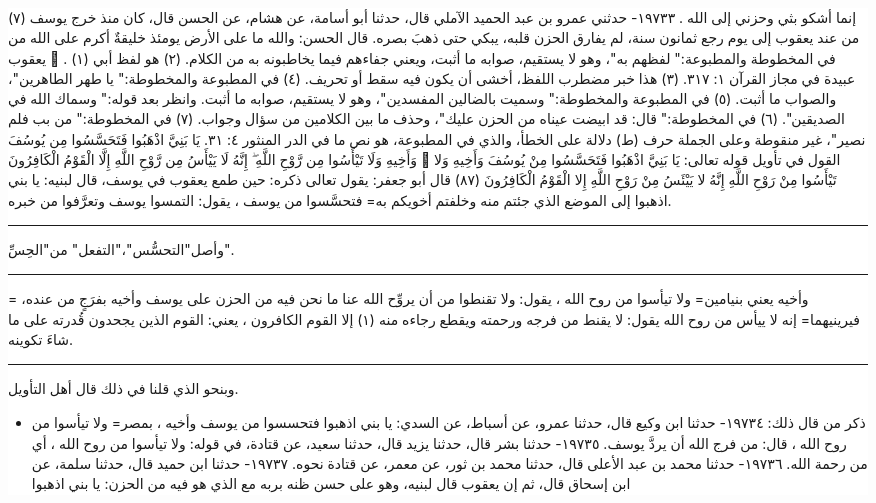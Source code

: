 (٧)
إنما أشكو بثي وحزني إلى الله
.
١٩٧٣٣- حدثني عمرو بن عبد الحميد الآملي قال، حدثنا أبو أسامة، عن هشام، عن الحسن قال، كان منذ خرج يوسف من عند يعقوب إلى يوم رجع ثمانون سنة، لم يفارق الحزن قلبه، يبكي حتى ذهبَ بصره. قال الحسن: والله ما على الأرض يومئذ خليقةٌ أكرم على الله من يعقوب

.
(١)
في المخطوطة والمطبوعة:" لفظهم به"، وهو لا يستقيم، صوابه ما أثبت، ويعني جفاءهم فيما يخاطبونه به من الكلام.
(٢)
هو لفظ أبي عبيدة في مجاز القرآن ١: ٣١٧.
(٣)
هذا خبر مضطرب اللفظ، أخشى أن يكون فيه سقط أو تحريف.
(٤)
في المطبوعة والمخطوطة:" يا طهر الطاهرين"، والصواب ما أثبت.
(٥)
في المطبوعة والمخطوطة:" وسميت بالضالين المفسدين"، وهو لا يستقيم، صوابه ما أثبت. وانظر بعد قوله:" وسماك الله في الصديقين".
(٦)
في المخطوطة:" قال: قد ابيضت عيناه من الحزن عليك"، وحذف ما بين الكلامين من سؤال وجواب.
(٧)
في المخطوطة:" من بب فلم نصير"، غير منقوطة وعلى الجملة حرف (ط) دلالة على الخطأ، والذي في المطبوعة، هو نص ما في الدر المنثور ٤: ٣١.
يَا بَنِيَّ اذْهَبُوا فَتَحَسَّسُوا مِن يُوسُفَ وَأَخِيهِ وَلَا تَيْأَسُوا مِن رَّوْحِ اللَّهِ ۖ إِنَّهُ لَا يَيْأَسُ مِن رَّوْحِ اللَّهِ إِلَّا الْقَوْمُ الْكَافِرُونَ

القول في تأويل قوله تعالى: يَا بَنِيَّ اذْهَبُوا فَتَحَسَّسُوا مِنْ يُوسُفَ وَأَخِيهِ وَلا تَيْأَسُوا مِنْ رَوْحِ اللَّهِ إِنَّهُ لا يَيْئَسُ مِنْ رَوْحِ اللَّهِ إِلا الْقَوْمُ الْكَافِرُونَ (٨٧) 
قال أبو جعفر: يقول تعالى ذكره: حين طمع يعقوب في يوسف، قال لبنيه:
يا بني اذهبوا
إلى الموضع الذي جئتم منه وخلفتم أخويكم به=
فتحسَّسوا من يوسف
، يقول: التمسوا يوسف وتعرَّفوا من خبره.
* * *
وأصل"التحسُّس"،"التفعل" من"الحِسِّ".
* * *
=
وأخيه
يعني بنيامين=
ولا تيأسوا من روح الله
، يقول: ولا تقنطوا من أن يروِّح الله عنا ما نحن فيه من الحزن على يوسف وأخيه بفرَجٍ من عنده، فيرينيهما=
إنه لا ييأس من روح الله
يقول: لا يقنط من فرجه ورحمته ويقطع رجاءه منه
(١)
إلا القوم الكافرون
، يعني: القوم الذين يجحدون قُدرته على ما شاءَ تكوينه.
* * *
وبنحو الذي قلنا في ذلك قال أهل التأويل.
* ذكر من قال ذلك:
١٩٧٣٤- حدثنا ابن وكيع قال، حدثنا عمرو، عن أسباط، عن السدي:
يا بني اذهبوا فتحسسوا من يوسف وأخيه
، بمصر=
ولا تيأسوا من روح الله
، قال: من فرج الله أن يردَّ يوسف.
١٩٧٣٥- حدثنا بشر قال، حدثنا يزيد قال، حدثنا سعيد، عن قتادة، في قوله:
ولا تيأسوا من روح الله
، أي من رحمة الله.
١٩٧٣٦- حدثنا محمد بن عبد الأعلى قال، حدثنا محمد بن ثور، عن معمر، عن قتادة نحوه.
١٩٧٣٧- حدثنا ابن حميد قال، حدثنا سلمة، عن ابن إسحاق قال، ثم إن يعقوب قال لبنيه، وهو على حسن ظنه بربه مع الذي هو فيه من الحزن:
يا بني اذهبوا